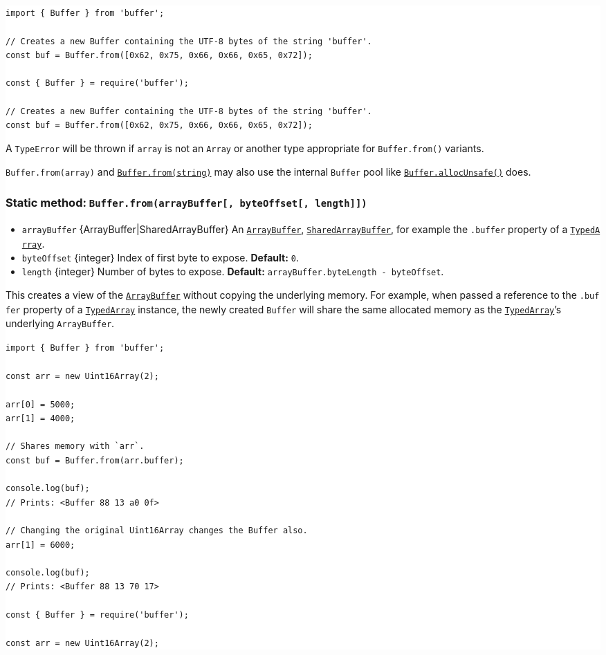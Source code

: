     import { Buffer } from 'buffer';

    // Creates a new Buffer containing the UTF-8 bytes of the string 'buffer'.
    const buf = Buffer.from([0x62, 0x75, 0x66, 0x66, 0x65, 0x72]);

    const { Buffer } = require('buffer');

    // Creates a new Buffer containing the UTF-8 bytes of the string 'buffer'.
    const buf = Buffer.from([0x62, 0x75, 0x66, 0x66, 0x65, 0x72]);

A `TypeError` will be thrown if `array` is not an `Array` or another type appropriate for `Buffer.from()` variants.

`Buffer.from(array)` and [`Buffer.from(string)`](#buffer_static_method_buffer_from_string_encoding) may also use the internal `Buffer` pool like [`Buffer.allocUnsafe()`](#buffer_static_method_buffer_allocunsafe_size) does.

### Static method: `Buffer.from(arrayBuffer[, byteOffset[, length]])`

- `arrayBuffer` {ArrayBuffer|SharedArrayBuffer} An [`ArrayBuffer`](https://developer.mozilla.org/en-US/docs/Web/JavaScript/Reference/Global_Objects/ArrayBuffer), [`SharedArrayBuffer`](https://developer.mozilla.org/en-US/docs/Web/JavaScript/Reference/Global_Objects/SharedArrayBuffer), for example the `.buffer` property of a [`TypedArray`](https://developer.mozilla.org/en-US/docs/Web/JavaScript/Reference/Global_Objects/TypedArray).
- `byteOffset` {integer} Index of first byte to expose. **Default:** `0`.
- `length` {integer} Number of bytes to expose. **Default:** `arrayBuffer.byteLength - byteOffset`.

This creates a view of the [`ArrayBuffer`](https://developer.mozilla.org/en-US/docs/Web/JavaScript/Reference/Global_Objects/ArrayBuffer) without copying the underlying memory. For example, when passed a reference to the `.buffer` property of a [`TypedArray`](https://developer.mozilla.org/en-US/docs/Web/JavaScript/Reference/Global_Objects/TypedArray) instance, the newly created `Buffer` will share the same allocated memory as the [`TypedArray`](https://developer.mozilla.org/en-US/docs/Web/JavaScript/Reference/Global_Objects/TypedArray)’s underlying `ArrayBuffer`.

    import { Buffer } from 'buffer';

    const arr = new Uint16Array(2);

    arr[0] = 5000;
    arr[1] = 4000;

    // Shares memory with `arr`.
    const buf = Buffer.from(arr.buffer);

    console.log(buf);
    // Prints: <Buffer 88 13 a0 0f>

    // Changing the original Uint16Array changes the Buffer also.
    arr[1] = 6000;

    console.log(buf);
    // Prints: <Buffer 88 13 70 17>

    const { Buffer } = require('buffer');

    const arr = new Uint16Array(2);

